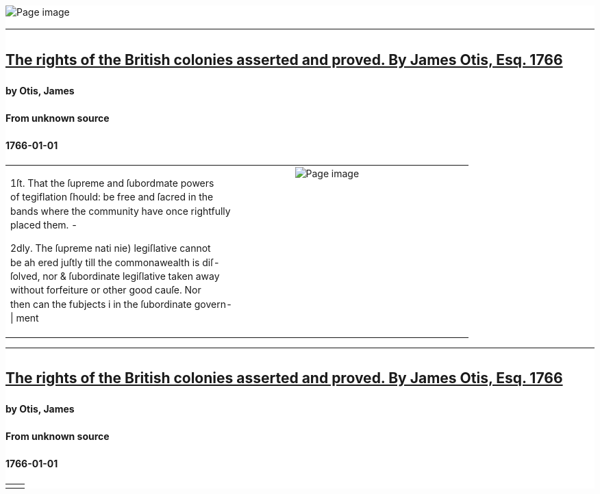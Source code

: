 <img alt="Page image" src="https://iiif.archive.org/image/iiif/2/bim_eighteenth-century_reflexions-on-representa_1766%2Fbim_eighteenth-century_reflexions-on-representa_1766_jp2.zip%2Fbim_eighteenth-century_reflexions-on-representa_1766_jp2%2Fbim_eighteenth-century_reflexions-on-representa_1766_0030.jp2/pct:12.353304508956146,72.01417601890135,67.32550957381099,13.266391021854696/!600,600/0/default.jpg"/>
</td>
</tr></table>

---

## [The rights of the British colonies asserted and proved. By James Otis, Esq.  1766](https://archive.org/details/bim_eighteenth-century_the-rights-of-the-britis_otis-james_1766/page/n51/mode/1up?view=theater)

#### by Otis, James

#### From unknown source

#### 1766-01-01

<table style="width: 100%;"><tr><td style="width: 50%">

  
1ſt. That the ſupreme and ſubordmate powers  
of tegiflation ſhould: be free and ſacred in the  
bands where the community have once rightfully  
placed them. -  
  
2dly. The ſupreme nati nie) legiſlative cannot  
be ah ered juſtly till the commonawealth is diſ-  
ſolved, nor &amp; ſubordinate legiſlative taken away  
without forfeiture or other good cauſe. Nor  
then can the fubjects i in the ſubordinate govern-  
| ment
</td><td style="width: 50%; max-height: 75%; margin: auto; display: block;">
<img alt="Page image" src="https://iiif.archive.org/image/iiif/2/bim_eighteenth-century_the-rights-of-the-britis_otis-james_1766%2Fbim_eighteenth-century_the-rights-of-the-britis_otis-james_1766_jp2.zip%2Fbim_eighteenth-century_the-rights-of-the-britis_otis-james_1766_jp2%2Fbim_eighteenth-century_the-rights-of-the-britis_otis-james_1766_0051.jp2/pct:26.987321392634332,53.74439461883408,67.21674381163211,21.221973094170405/!600,600/0/default.jpg"/>
</td>
</tr></table>

---

## [The rights of the British colonies asserted and proved. By James Otis, Esq.  1766](https://archive.org/details/bim_eighteenth-century_the-rights-of-the-britis_otis-james_1766/page/n54/mode/1up?view=theater)

#### by Otis, James

#### From unknown source

#### 1766-01-01

<table style="width: 100%;"><tr><td style="width: 50%">
